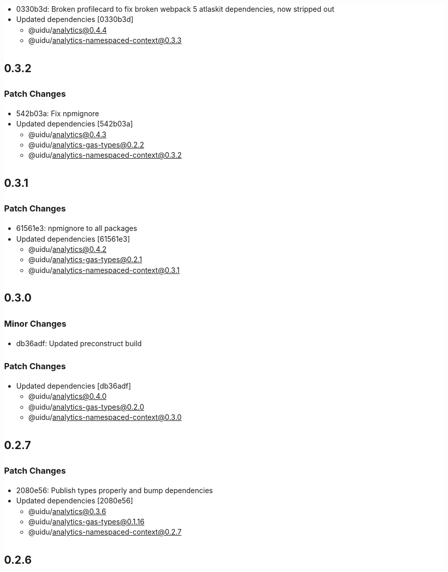 - 0330b3d: Broken profilecard to fix broken webpack 5 atlaskit dependencies, now stripped out
- Updated dependencies [0330b3d]
  - @uidu/analytics@0.4.4
  - @uidu/analytics-namespaced-context@0.3.3

## 0.3.2

### Patch Changes

- 542b03a: Fix npmignore
- Updated dependencies [542b03a]
  - @uidu/analytics@0.4.3
  - @uidu/analytics-gas-types@0.2.2
  - @uidu/analytics-namespaced-context@0.3.2

## 0.3.1

### Patch Changes

- 61561e3: npmignore to all packages
- Updated dependencies [61561e3]
  - @uidu/analytics@0.4.2
  - @uidu/analytics-gas-types@0.2.1
  - @uidu/analytics-namespaced-context@0.3.1

## 0.3.0

### Minor Changes

- db36adf: Updated preconstruct build

### Patch Changes

- Updated dependencies [db36adf]
  - @uidu/analytics@0.4.0
  - @uidu/analytics-gas-types@0.2.0
  - @uidu/analytics-namespaced-context@0.3.0

## 0.2.7

### Patch Changes

- 2080e56: Publish types properly and bump dependencies
- Updated dependencies [2080e56]
  - @uidu/analytics@0.3.6
  - @uidu/analytics-gas-types@0.1.16
  - @uidu/analytics-namespaced-context@0.2.7

## 0.2.6

